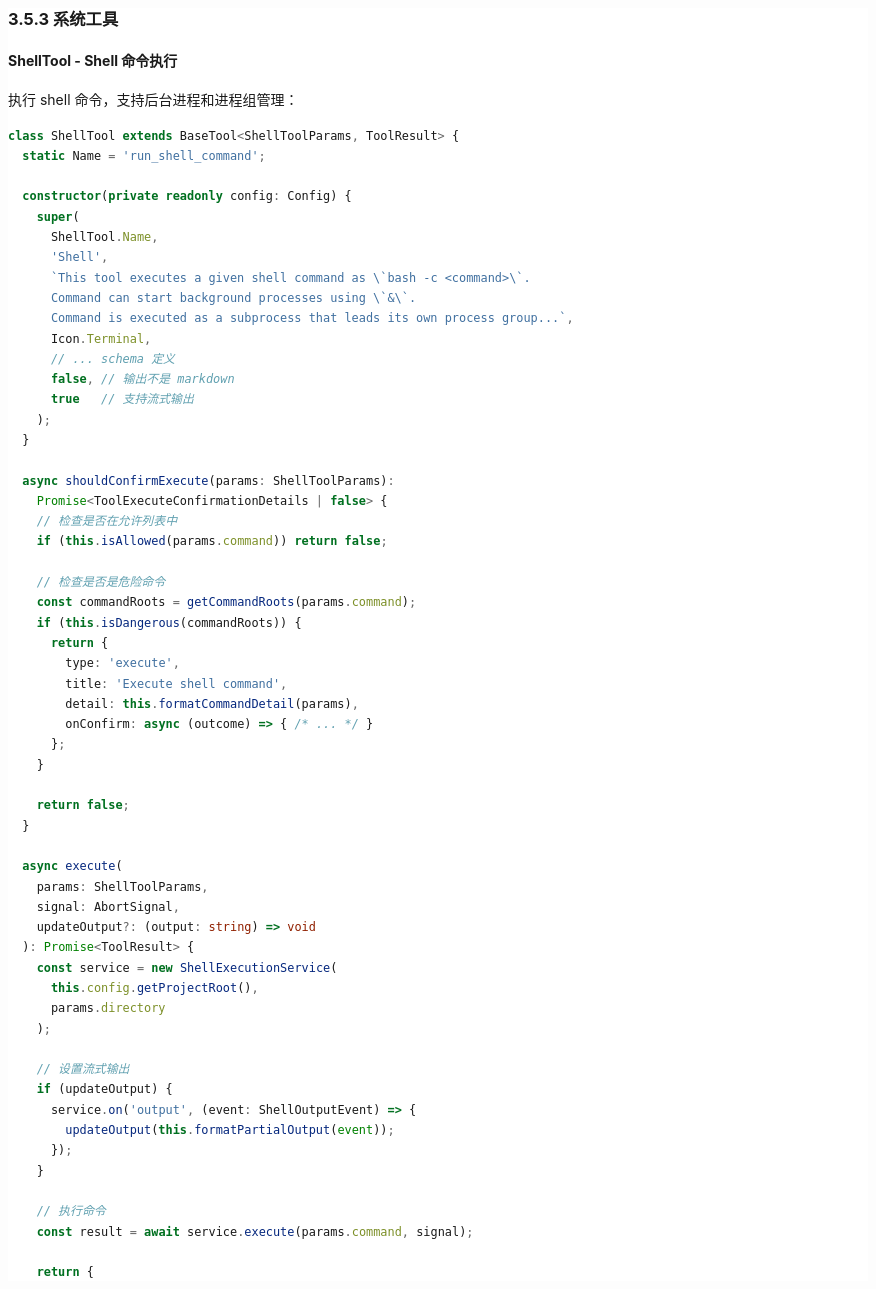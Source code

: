 ### 3.5.3 系统工具

#### ShellTool - Shell 命令执行

执行 shell 命令，支持后台进程和进程组管理：

```typescript
class ShellTool extends BaseTool<ShellToolParams, ToolResult> {
  static Name = 'run_shell_command';
  
  constructor(private readonly config: Config) {
    super(
      ShellTool.Name,
      'Shell',
      `This tool executes a given shell command as \`bash -c <command>\`. 
      Command can start background processes using \`&\`. 
      Command is executed as a subprocess that leads its own process group...`,
      Icon.Terminal,
      // ... schema 定义
      false, // 输出不是 markdown
      true   // 支持流式输出
    );
  }
  
  async shouldConfirmExecute(params: ShellToolParams): 
    Promise<ToolExecuteConfirmationDetails | false> {
    // 检查是否在允许列表中
    if (this.isAllowed(params.command)) return false;
    
    // 检查是否是危险命令
    const commandRoots = getCommandRoots(params.command);
    if (this.isDangerous(commandRoots)) {
      return {
        type: 'execute',
        title: 'Execute shell command',
        detail: this.formatCommandDetail(params),
        onConfirm: async (outcome) => { /* ... */ }
      };
    }
    
    return false;
  }
  
  async execute(
    params: ShellToolParams, 
    signal: AbortSignal,
    updateOutput?: (output: string) => void
  ): Promise<ToolResult> {
    const service = new ShellExecutionService(
      this.config.getProjectRoot(),
      params.directory
    );
    
    // 设置流式输出
    if (updateOutput) {
      service.on('output', (event: ShellOutputEvent) => {
        updateOutput(this.formatPartialOutput(event));
      });
    }
    
    // 执行命令
    const result = await service.execute(params.command, signal);
    
    return {
```